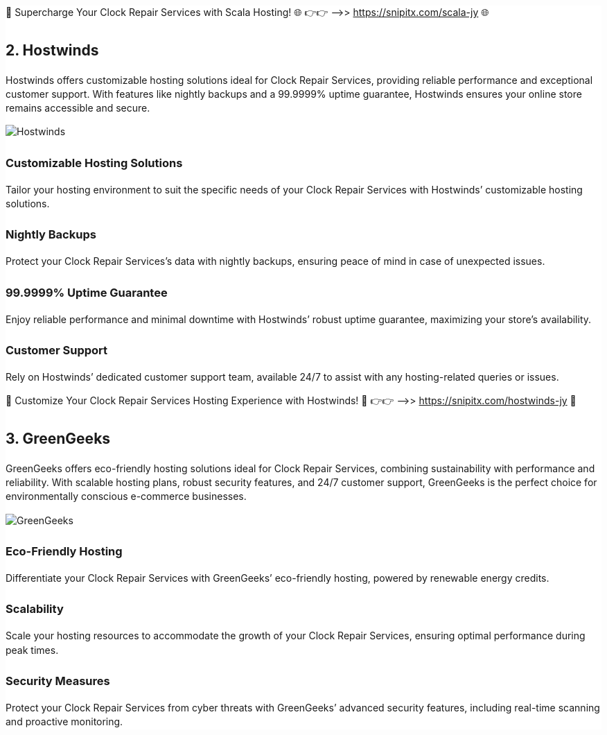 🚀 Supercharge Your Clock Repair Services with Scala Hosting! 🌐
👉👉 -->> https://snipitx.com/scala-jy 🌐

## 2. Hostwinds

Hostwinds offers customizable hosting solutions ideal for Clock Repair Services, providing reliable performance and exceptional customer support. With features like nightly backups and a 99.9999% uptime guarantee, Hostwinds ensures your online store remains accessible and secure.

![Hostwinds](https://i.imgur.com/53aSNXx.jpeg "Hostwinds Hosting")

### Customizable Hosting Solutions
Tailor your hosting environment to suit the specific needs of your Clock Repair Services with Hostwinds’ customizable hosting solutions.

### Nightly Backups
Protect your Clock Repair Services’s data with nightly backups, ensuring peace of mind in case of unexpected issues.

### 99.9999% Uptime Guarantee
Enjoy reliable performance and minimal downtime with Hostwinds’ robust uptime guarantee, maximizing your store’s availability.

### Customer Support
Rely on Hostwinds’ dedicated customer support team, available 24/7 to assist with any hosting-related queries or issues.

🌟 Customize Your Clock Repair Services Hosting Experience with Hostwinds! 🚀
👉👉 -->> https://snipitx.com/hostwinds-jy 🚀


## 3. GreenGeeks

GreenGeeks offers eco-friendly hosting solutions ideal for Clock Repair Services, combining sustainability with performance and reliability. With scalable hosting plans, robust security features, and 24/7 customer support, GreenGeeks is the perfect choice for environmentally conscious e-commerce businesses.

![GreenGeeks](https://i.imgur.com/eEwuntu.jpg "GreenGeeks Hosting")

### Eco-Friendly Hosting
Differentiate your Clock Repair Services with GreenGeeks’ eco-friendly hosting, powered by renewable energy credits.

### Scalability
Scale your hosting resources to accommodate the growth of your Clock Repair Services, ensuring optimal performance during peak times.

### Security Measures
Protect your Clock Repair Services from cyber threats with GreenGeeks’ advanced security features, including real-time scanning and proactive monitoring.
